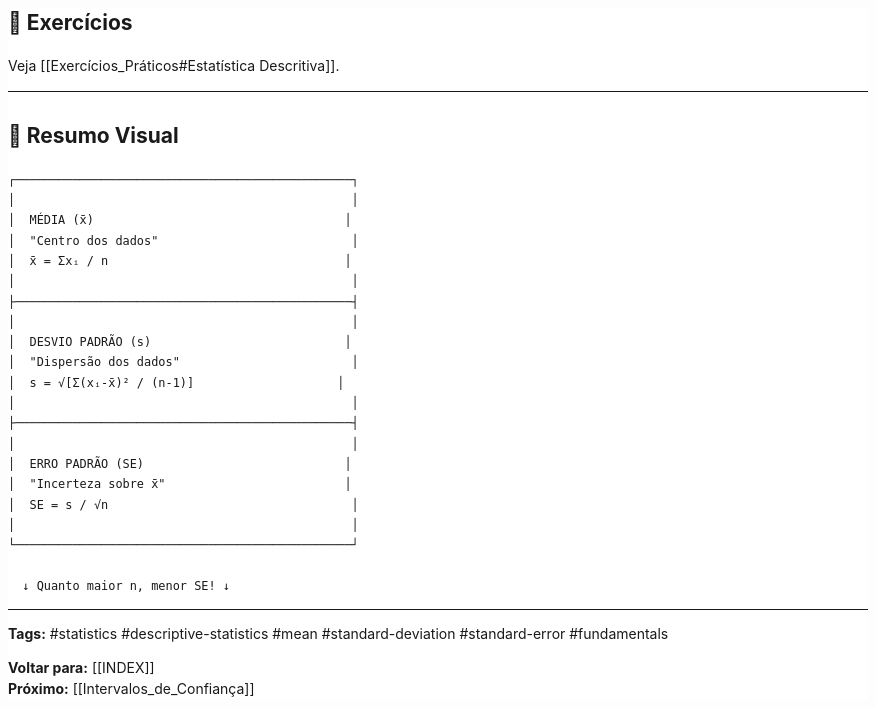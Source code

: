 
## 🎯 Exercícios

Veja [[Exercícios_Práticos#Estatística Descritiva]].

---

## 📌 Resumo Visual

```
┌───────────────────────────────────────────────┐
│                                               │
│  MÉDIA (x̄)                                   │
│  "Centro dos dados"                           │
│  x̄ = Σxᵢ / n                                 │
│                                               │
├───────────────────────────────────────────────┤
│                                               │
│  DESVIO PADRÃO (s)                           │
│  "Dispersão dos dados"                        │
│  s = √[Σ(xᵢ-x̄)² / (n-1)]                    │
│                                               │
├───────────────────────────────────────────────┤
│                                               │
│  ERRO PADRÃO (SE)                            │
│  "Incerteza sobre x̄"                         │
│  SE = s / √n                                  │
│                                               │
└───────────────────────────────────────────────┘

  ↓ Quanto maior n, menor SE! ↓
```

---

**Tags:** #statistics #descriptive-statistics #mean #standard-deviation #standard-error #fundamentals

**Voltar para:** [[INDEX]]  
**Próximo:** [[Intervalos_de_Confiança]]


